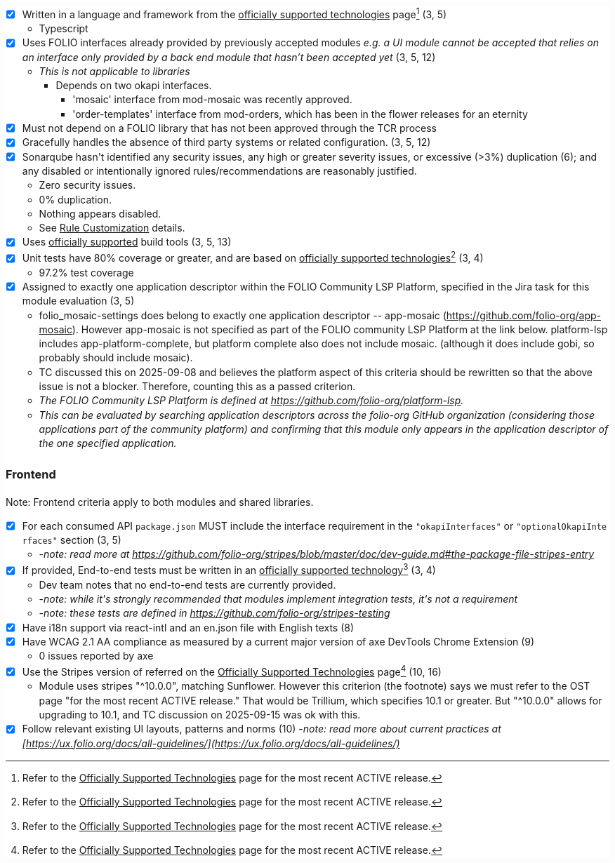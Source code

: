 * [X] Written in a language and framework from the [officially supported technologies](https://wiki.folio.org/display/TC/Officially+Supported+Technologies) page[^1] (3, 5)
  * Typescript
* [X] Uses FOLIO interfaces already provided by previously accepted modules _e.g. a UI module cannot be accepted that relies on an interface only provided by a back end module that hasn’t been accepted yet_ (3, 5, 12)
  * _This is not applicable to libraries_
    - Depends on two okapi interfaces. 
      - 'mosaic' interface from mod-mosaic was recently approved.
      - 'order-templates' interface from mod-orders, which has been in the flower releases for an eternity
* [X] Must not depend on a FOLIO library that has not been approved through the TCR process
* [X] Gracefully handles the absence of third party systems or related configuration. (3, 5, 12)
* [X] Sonarqube hasn't identified any security issues, any high or greater severity issues, or excessive (>3%) duplication (6); and any disabled or intentionally ignored rules/recommendations are reasonably justified.
  * Zero security issues.
  * 0% duplication.
  * Nothing appears disabled.
  * See [Rule Customization](https://dev.folio.org/guides/code-analysis/#rule-customization) details. 
* [X] Uses [officially supported](https://wiki.folio.org/display/TC/Officially+Supported+Technologies) build tools (3, 5, 13)
* [X] Unit tests have 80% coverage or greater, and are based on [officially supported technologies](https://wiki.folio.org/display/TC/Officially+Supported+Technologies)[^1] (3, 4)
  * 97.2% test coverage
* [X] Assigned to exactly one application descriptor within the FOLIO Community LSP Platform, specified in the Jira task for this module evaluation (3, 5)
  * folio_mosaic-settings does belong to exactly one application descriptor -- app-mosaic (https://github.com/folio-org/app-mosaic).  However app-mosaic is not specified as part of the FOLIO community LSP Platform at the link below.  platform-lsp includes app-platform-complete, but platform complete also does not include mosaic.  (although it does include gobi, so probably should include mosaic).
  * TC discussed this on 2025-09-08 and believes the platform aspect of this criteria should be rewritten so that the above issue is not a blocker.  Therefore, counting this as a passed criterion.
  * _The FOLIO Community LSP Platform is defined at https://github.com/folio-org/platform-lsp._
  * _This can be evaluated by searching application descriptors across the folio-org GitHub organization (considering those applications part of the community platform) and confirming that this module only appears in the application descriptor of the one specified application._

### Frontend

Note: Frontend criteria apply to both modules and shared libraries. 

* [X] For each consumed API `package.json` MUST include the interface requirement in the `"okapiInterfaces"` or `"optionalOkapiInterfaces"` section (3, 5)
  * -_note: read more at https://github.com/folio-org/stripes/blob/master/doc/dev-guide.md#the-package-file-stripes-entry_
* [X] If provided, End-to-end tests must be written in an [officially supported technology](https://wiki.folio.org/display/TC/Officially+Supported+Technologies)[^1] (3, 4)
  * Dev team notes that no end-to-end tests are currently provided.
  * -_note: while it's strongly recommended that modules implement integration tests, it's not a requirement_
  * -_note: these tests are defined in https://github.com/folio-org/stripes-testing_
* [X] Have i18n support via react-intl and an en.json file with English texts (8)
* [X] Have WCAG 2.1 AA compliance as measured by a current major version of axe DevTools Chrome Extension (9)
  * 0 issues reported by axe
* [X] Use the Stripes version of referred on the [Officially Supported Technologies](https://wiki.folio.org/display/TC/Officially+Supported+Technologies) page[^1] (10, 16)
  * Module uses stripes "^10.0.0", matching Sunflower.  However this criterion (the footnote) says we must refer to the OST page "for the most recent ACTIVE release."  That would be Trillium, which specifies 10.1 or greater.  But "^10.0.0" allows for upgrading to 10.1, and TC discussion on 2025-09-15 was ok with this.
* [X] Follow relevant existing UI layouts, patterns and norms (10) -_note: read more about current practices at [https://ux.folio.org/docs/all-guidelines/](https://ux.folio.org/docs/all-guidelines/)_

[^1]: Refer to the [Officially Supported Technologies](https://wiki.folio.org/display/TC/Officially+Supported+Technologies) page for the most recent ACTIVE release.